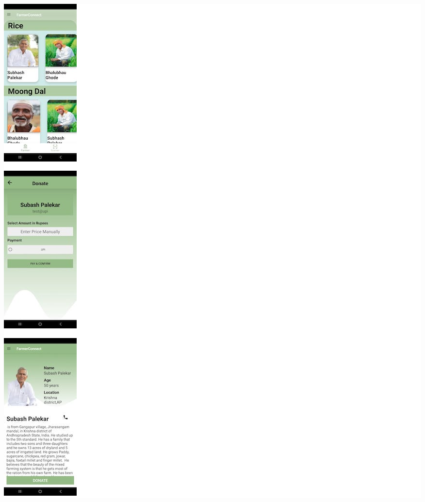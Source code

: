![App Screenshot](https://github.com/SureTrustAppDev/FarmerConnect/blob/main/screenshots/10.jpeg)

![App Screenshot](https://github.com/SureTrustAppDev/FarmerConnect/blob/main/screenshots/11.jpeg)

![App Screenshot](https://github.com/SureTrustAppDev/FarmerConnect/blob/main/screenshots/12.jpeg)
